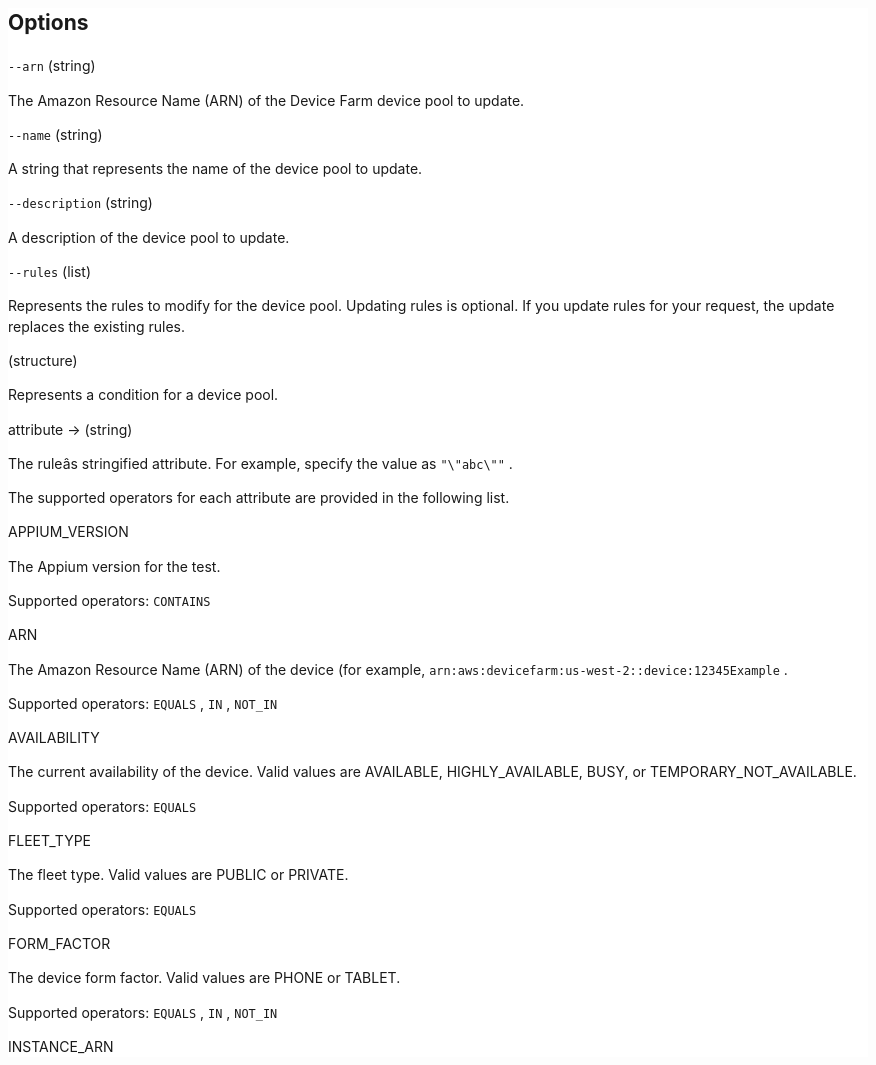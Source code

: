 ## Options

`--arn` (string)

The Amazon Resource Name (ARN) of the Device Farm device pool to update.

`--name` (string)

A string that represents the name of the device pool to update.

`--description` (string)

A description of the device pool to update.

`--rules` (list)

Represents the rules to modify for the device pool. Updating rules is optional. If you update rules for your request, the update replaces the existing rules.

(structure)

Represents a condition for a device pool.

attribute -> (string)

The ruleâs stringified attribute. For example, specify the value as `"\"abc\""` .

The supported operators for each attribute are provided in the following list.

APPIUM_VERSION

The Appium version for the test.

Supported operators: `CONTAINS`

ARN

The Amazon Resource Name (ARN) of the device (for example, `arn:aws:devicefarm:us-west-2::device:12345Example` .

Supported operators: `EQUALS` , `IN` , `NOT_IN`

AVAILABILITY

The current availability of the device. Valid values are AVAILABLE, HIGHLY_AVAILABLE, BUSY, or TEMPORARY_NOT_AVAILABLE.

Supported operators: `EQUALS`

FLEET_TYPE

The fleet type. Valid values are PUBLIC or PRIVATE.

Supported operators: `EQUALS`

FORM_FACTOR

The device form factor. Valid values are PHONE or TABLET.

Supported operators: `EQUALS` , `IN` , `NOT_IN`

INSTANCE_ARN
